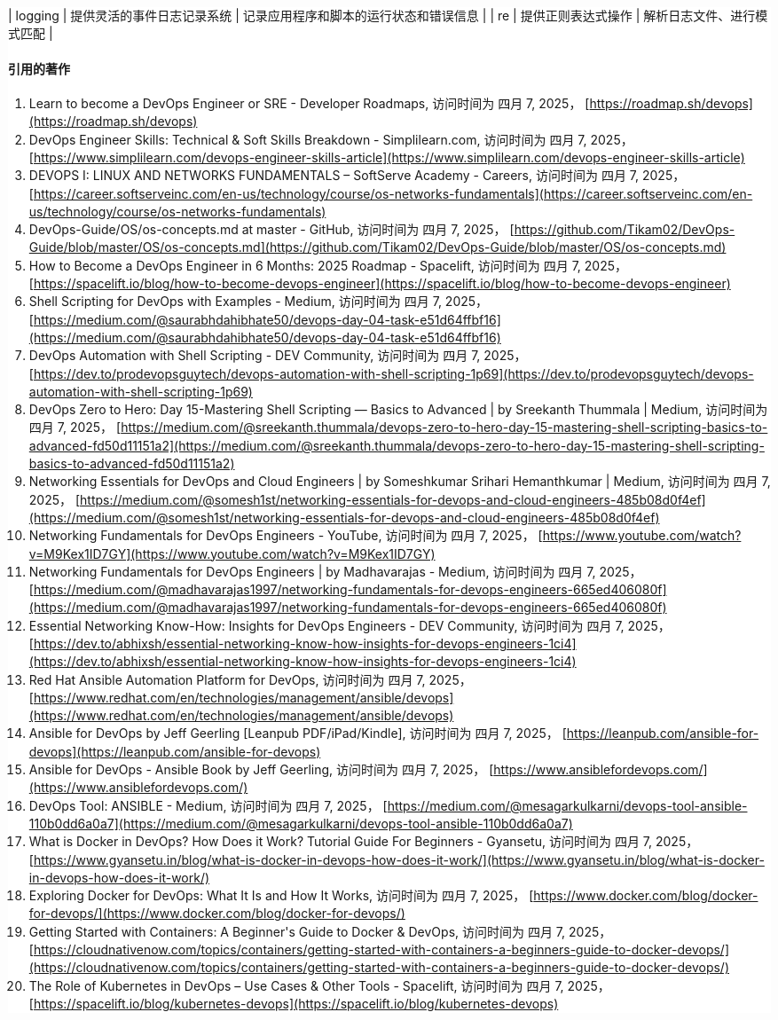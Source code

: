 | logging | 提供灵活的事件日志记录系统 | 记录应用程序和脚本的运行状态和错误信息 |
| re | 提供正则表达式操作 | 解析日志文件、进行模式匹配 |

#### **引用的著作**

1. Learn to become a DevOps Engineer or SRE \- Developer Roadmaps, 访问时间为 四月 7, 2025， [https://roadmap.sh/devops](https://roadmap.sh/devops)  
2. DevOps Engineer Skills: Technical & Soft Skills Breakdown \- Simplilearn.com, 访问时间为 四月 7, 2025， [https://www.simplilearn.com/devops-engineer-skills-article](https://www.simplilearn.com/devops-engineer-skills-article)  
3. DEVOPS I: LINUX AND NETWORKS FUNDAMENTALS – SoftServe Academy \- Careers, 访问时间为 四月 7, 2025， [https://career.softserveinc.com/en-us/technology/course/os-networks-fundamentals](https://career.softserveinc.com/en-us/technology/course/os-networks-fundamentals)  
4. DevOps-Guide/OS/os-concepts.md at master \- GitHub, 访问时间为 四月 7, 2025， [https://github.com/Tikam02/DevOps-Guide/blob/master/OS/os-concepts.md](https://github.com/Tikam02/DevOps-Guide/blob/master/OS/os-concepts.md)  
5. How to Become a DevOps Engineer in 6 Months: 2025 Roadmap \- Spacelift, 访问时间为 四月 7, 2025， [https://spacelift.io/blog/how-to-become-devops-engineer](https://spacelift.io/blog/how-to-become-devops-engineer)  
6. Shell Scripting for DevOps with Examples \- Medium, 访问时间为 四月 7, 2025， [https://medium.com/@saurabhdahibhate50/devops-day-04-task-e51d64ffbf16](https://medium.com/@saurabhdahibhate50/devops-day-04-task-e51d64ffbf16)  
7. DevOps Automation with Shell Scripting \- DEV Community, 访问时间为 四月 7, 2025， [https://dev.to/prodevopsguytech/devops-automation-with-shell-scripting-1p69](https://dev.to/prodevopsguytech/devops-automation-with-shell-scripting-1p69)  
8. DevOps Zero to Hero: Day 15-Mastering Shell Scripting — Basics to Advanced | by Sreekanth Thummala | Medium, 访问时间为 四月 7, 2025， [https://medium.com/@sreekanth.thummala/devops-zero-to-hero-day-15-mastering-shell-scripting-basics-to-advanced-fd50d11151a2](https://medium.com/@sreekanth.thummala/devops-zero-to-hero-day-15-mastering-shell-scripting-basics-to-advanced-fd50d11151a2)  
9. Networking Essentials for DevOps and Cloud Engineers | by Someshkumar Srihari Hemanthkumar | Medium, 访问时间为 四月 7, 2025， [https://medium.com/@somesh1st/networking-essentials-for-devops-and-cloud-engineers-485b08d0f4ef](https://medium.com/@somesh1st/networking-essentials-for-devops-and-cloud-engineers-485b08d0f4ef)  
10. Networking Fundamentals for DevOps Engineers \- YouTube, 访问时间为 四月 7, 2025， [https://www.youtube.com/watch?v=M9Kex1ID7GY](https://www.youtube.com/watch?v=M9Kex1ID7GY)  
11. Networking Fundamentals for DevOps Engineers | by Madhavarajas \- Medium, 访问时间为 四月 7, 2025， [https://medium.com/@madhavarajas1997/networking-fundamentals-for-devops-engineers-665ed406080f](https://medium.com/@madhavarajas1997/networking-fundamentals-for-devops-engineers-665ed406080f)  
12. Essential Networking Know-How: Insights for DevOps Engineers \- DEV Community, 访问时间为 四月 7, 2025， [https://dev.to/abhixsh/essential-networking-know-how-insights-for-devops-engineers-1ci4](https://dev.to/abhixsh/essential-networking-know-how-insights-for-devops-engineers-1ci4)  
13. Red Hat Ansible Automation Platform for DevOps, 访问时间为 四月 7, 2025， [https://www.redhat.com/en/technologies/management/ansible/devops](https://www.redhat.com/en/technologies/management/ansible/devops)  
14. Ansible for DevOps by Jeff Geerling \[Leanpub PDF/iPad/Kindle\], 访问时间为 四月 7, 2025， [https://leanpub.com/ansible-for-devops](https://leanpub.com/ansible-for-devops)  
15. Ansible for DevOps \- Ansible Book by Jeff Geerling, 访问时间为 四月 7, 2025， [https://www.ansiblefordevops.com/](https://www.ansiblefordevops.com/)  
16. DevOps Tool: ANSIBLE \- Medium, 访问时间为 四月 7, 2025， [https://medium.com/@mesagarkulkarni/devops-tool-ansible-110b0dd6a0a7](https://medium.com/@mesagarkulkarni/devops-tool-ansible-110b0dd6a0a7)  
17. What is Docker in DevOps? How Does it Work? Tutorial Guide For Beginners \- Gyansetu, 访问时间为 四月 7, 2025， [https://www.gyansetu.in/blog/what-is-docker-in-devops-how-does-it-work/](https://www.gyansetu.in/blog/what-is-docker-in-devops-how-does-it-work/)  
18. Exploring Docker for DevOps: What It Is and How It Works, 访问时间为 四月 7, 2025， [https://www.docker.com/blog/docker-for-devops/](https://www.docker.com/blog/docker-for-devops/)  
19. Getting Started with Containers: A Beginner's Guide to Docker & DevOps, 访问时间为 四月 7, 2025， [https://cloudnativenow.com/topics/containers/getting-started-with-containers-a-beginners-guide-to-docker-devops/](https://cloudnativenow.com/topics/containers/getting-started-with-containers-a-beginners-guide-to-docker-devops/)  
20. The Role of Kubernetes in DevOps – Use Cases & Other Tools \- Spacelift, 访问时间为 四月 7, 2025， [https://spacelift.io/blog/kubernetes-devops](https://spacelift.io/blog/kubernetes-devops)  